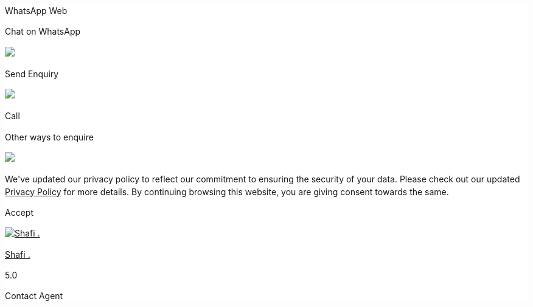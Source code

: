 WhatsApp Web

Chat on WhatsApp

![](https://cdn.pgimgs.com/hive-ui/static/v0.1.141/pg-icons/font/v3/send-o.svg)

Send Enquiry

![](https://cdn.pgimgs.com/hive-ui/static/v0.1.141/pg-icons/font/v2/phone-o.svg)

Call

Other ways to enquire

![](https://cdn.pgimgs.com/hive-ui-core/static/v1.4/icons/svgs/chevron-down-small-o.svg)

We've updated our privacy policy to reflect our commitment to ensuring the security of your data. Please check out our updated [Privacy Policy](https://www.propertyguru.com.sg/customer-service/privacy) for more details. By continuing browsing this website, you are giving consent towards the same.

Accept

[![Shafi .](https://sg1-cdn.pgimgs.com/agent/47204/APHO.126626478.V120B.jpg)](https://www.propertyguru.com.sg/agent/shafi--47204)

[Shafi .](https://www.propertyguru.com.sg/agent/shafi--47204)

5.0

Contact Agent